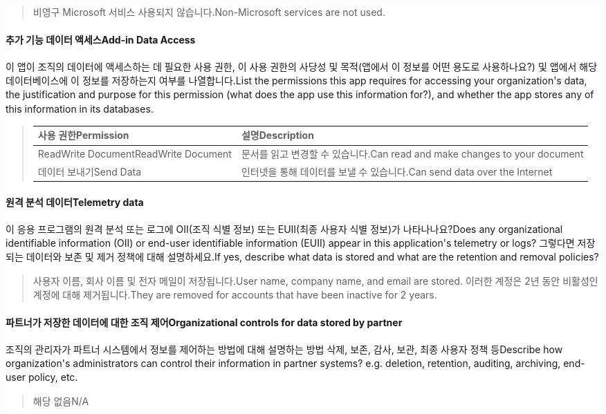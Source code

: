 ><span data-ttu-id="1ac41-128">비영구 Microsoft 서비스 사용되지 않습니다.</span><span class="sxs-lookup"><span data-stu-id="1ac41-128">Non-Microsoft services are not used.</span></span>



#### <a name="add-in-data-access"></a><span data-ttu-id="1ac41-129">추가 기능 데이터 액세스</span><span class="sxs-lookup"><span data-stu-id="1ac41-129">Add-in Data Access</span></span>

<span data-ttu-id="1ac41-130">이 앱이 조직의 데이터에 액세스하는 데 필요한 사용 권한, 이 사용 권한의 사당성 및 목적(앱에서 이 정보를 어떤 용도로 사용하나요?) 및 앱에서 해당 데이터베이스에 이 정보를 저장하는지 여부를 나열합니다.</span><span class="sxs-lookup"><span data-stu-id="1ac41-130">List the permissions this app requires for accessing your organization's data, the justification and purpose for this permission (what does the app use this information for?), and whether the app stores any of this information in its databases.</span></span>

>| <span data-ttu-id="1ac41-131">**사용 권한**</span><span class="sxs-lookup"><span data-stu-id="1ac41-131">**Permission**</span></span>  | <span data-ttu-id="1ac41-132">**설명**</span><span class="sxs-lookup"><span data-stu-id="1ac41-132">**Description**</span></span> |
>|:----------------|:----------------|
>| <span data-ttu-id="1ac41-133">ReadWrite Document</span><span class="sxs-lookup"><span data-stu-id="1ac41-133">ReadWrite Document</span></span> | <span data-ttu-id="1ac41-134">문서를 읽고 변경할 수 있습니다.</span><span class="sxs-lookup"><span data-stu-id="1ac41-134">Can read and make changes to your document</span></span> |
>| <span data-ttu-id="1ac41-135">데이터 보내기</span><span class="sxs-lookup"><span data-stu-id="1ac41-135">Send Data</span></span> | <span data-ttu-id="1ac41-136">인터넷을 통해 데이터를 보낼 수 있습니다.</span><span class="sxs-lookup"><span data-stu-id="1ac41-136">Can send data over the Internet</span></span> |

#### <a name="telemetry-data"></a><span data-ttu-id="1ac41-137">원격 분석 데이터</span><span class="sxs-lookup"><span data-stu-id="1ac41-137">Telemetry data</span></span>

<span data-ttu-id="1ac41-138">이 응용 프로그램의 원격 분석 또는 로그에 OII(조직 식별 정보) 또는 EUII(최종 사용자 식별 정보)가 나타나나요?</span><span class="sxs-lookup"><span data-stu-id="1ac41-138">Does any organizational identifiable information (OII) or end-user identifiable information (EUII) appear in this application's telemetry or logs?</span></span> <span data-ttu-id="1ac41-139">그렇다면 저장되는 데이터와 보존 및 제거 정책에 대해 설명하세요.</span><span class="sxs-lookup"><span data-stu-id="1ac41-139">If yes, describe what data is stored and what are the retention and removal policies?</span></span>

><span data-ttu-id="1ac41-140">사용자 이름, 회사 이름 및 전자 메일이 저장됩니다.</span><span class="sxs-lookup"><span data-stu-id="1ac41-140">User name, company name, and email are stored.</span></span> <span data-ttu-id="1ac41-141">이러한 계정은 2년 동안 비활성인 계정에 대해 제거됩니다.</span><span class="sxs-lookup"><span data-stu-id="1ac41-141">They are removed for accounts that have been inactive for 2 years.</span></span>

#### <a name="organizational-controls-for-data-stored-by-partner"></a><span data-ttu-id="1ac41-142">파트너가 저장한 데이터에 대한 조직 제어</span><span class="sxs-lookup"><span data-stu-id="1ac41-142">Organizational controls for data stored by partner</span></span>

<span data-ttu-id="1ac41-143">조직의 관리자가 파트너 시스템에서 정보를 제어하는 방법에 대해 설명하는 방법 삭제, 보존, 감사, 보관, 최종 사용자 정책 등</span><span class="sxs-lookup"><span data-stu-id="1ac41-143">Describe how organization's administrators can control their information in partner systems? e.g. deletion, retention, auditing, archiving, end-user policy, etc.</span></span>

><span data-ttu-id="1ac41-144">해당 없음</span><span class="sxs-lookup"><span data-stu-id="1ac41-144">N/A</span></span>

